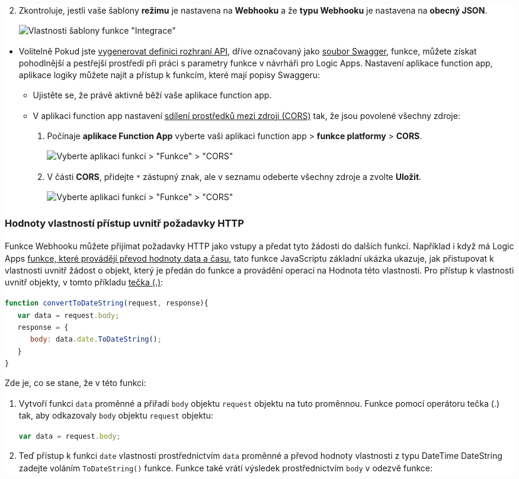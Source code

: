   2. Zkontroluje, jestli vaše šablony **režimu** je nastavena na **Webhooku** a že **typu Webhooku** je nastavena na **obecný JSON**. 

     ![Vlastnosti šablony funkce "Integrace"](./media/logic-apps-azure-functions/function-integrate-properties.png)

<a name="function-swagger"></a>

* Volitelně Pokud jste [vygenerovat definici rozhraní API](../azure-functions/functions-openapi-definition.md), dříve označovaný jako [soubor Swagger](http://swagger.io/), funkce, můžete získat pohodlnější a pestřejší prostředí při práci s parametry funkce v návrháři pro Logic Apps. Nastavení aplikace function app, aplikace logiky můžete najít a přístup k funkcím, které mají popisy Swaggeru:

  * Ujistěte se, že právě aktivně běží vaše aplikace function app.

  * V aplikaci function app nastavení [sdílení prostředků mezi zdroji (CORS)](https://en.wikipedia.org/wiki/Cross-origin_resource_sharing) tak, že jsou povolené všechny zdroje:

    1. Počínaje **aplikace Function App** vyberte vaši aplikaci function app > **funkce platformy** > **CORS**.

       ![Vyberte aplikaci funkcí > "Funkce" > "CORS"](./media/logic-apps-azure-functions/function-platform-features-cors.png)

    2. V části **CORS**, přidejte `*` zástupný znak, ale v seznamu odeberte všechny zdroje a zvolte **Uložit**.

       ![Vyberte aplikaci funkcí > "Funkce" > "CORS"](./media/logic-apps-azure-functions/function-platform-features-cors-origins.png)

### <a name="access-property-values-inside-http-requests"></a>Hodnoty vlastností přístup uvnitř požadavky HTTP

Funkce Webhooku můžete přijímat požadavky HTTP jako vstupy a předat tyto žádosti do dalších funkcí. Například i když má Logic Apps [funkce, které provádějí převod hodnoty data a času](../logic-apps/workflow-definition-language-functions-reference.md), tato funkce JavaScriptu základní ukázka ukazuje, jak přistupovat k vlastnosti uvnitř žádost o objekt, který je předán do funkce a provádění operací na Hodnota této vlastnosti. Pro přístup k vlastnosti uvnitř objekty, v tomto příkladu [tečka (.)](https://developer.mozilla.org/docs/Web/JavaScript/Reference/Operators/Property_accessors): 

```javascript
function convertToDateString(request, response){
   var data = request.body;
   response = {
      body: data.date.ToDateString();
   }
}
```

Zde je, co se stane, že v této funkci:

1. Vytvoří funkci `data` proměnné a přiřadí `body` objektu `request` objektu na tuto proměnnou. Funkce pomocí operátoru tečka (.) tak, aby odkazovaly `body` objektu `request` objektu: 

   ```javascript
   var data = request.body;
   ```

2. Teď přístup k funkci `date` vlastnosti prostřednictvím `data` proměnné a převod hodnoty vlastnosti z typu DateTime DateString zadejte voláním `ToDateString()` funkce. Funkce také vrátí výsledek prostřednictvím `body` v odezvě funkce: 
